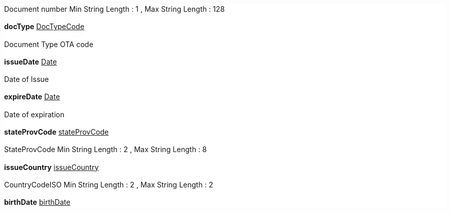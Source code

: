 Document number
Min String Length : 1 , Max String Length : 128

</td>
</tr>
<tr>
<td colspan="2" valign="top"><strong>docType</strong></td>
<td valign="top"><a href="#doctypecode">DocTypeCode</a></td>
<td>

Document Type OTA code

</td>
</tr>
<tr>
<td colspan="2" valign="top"><strong>issueDate</strong></td>
<td valign="top"><a href="#date">Date</a></td>
<td>

Date of Issue

</td>
</tr>
<tr>
<td colspan="2" valign="top"><strong>expireDate</strong></td>
<td valign="top"><a href="#date">Date</a></td>
<td>

Date of expiration

</td>
</tr>
<tr>
<td colspan="2" valign="top"><strong>stateProvCode</strong></td>
<td valign="top"><a href="#stateprovcode">stateProvCode</a></td>
<td>

StateProvCode
Min String Length : 2 , Max String Length : 8

</td>
</tr>
<tr>
<td colspan="2" valign="top"><strong>issueCountry</strong></td>
<td valign="top"><a href="#issuecountry">issueCountry</a></td>
<td>

CountryCodeISO
Min String Length : 2 , Max String Length : 2

</td>
</tr>
<tr>
<td colspan="2" valign="top"><strong>birthDate</strong></td>
<td valign="top"><a href="#birthdate">birthDate</a></td>
<td>
